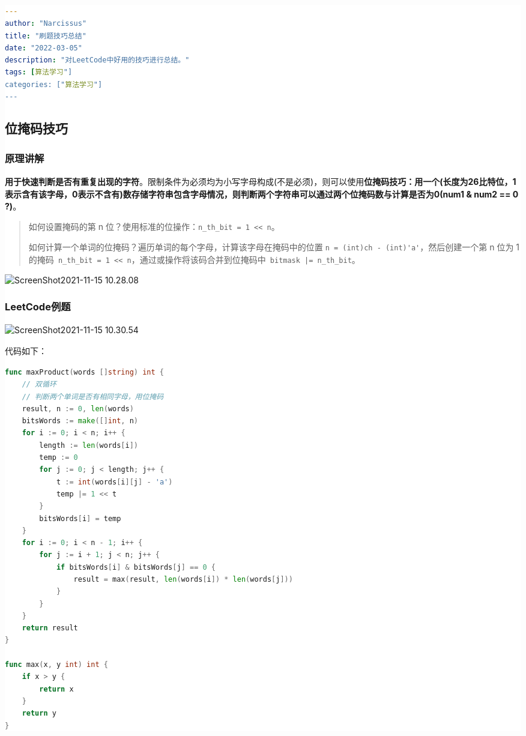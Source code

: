 ```yaml
---
author: "Narcissus"
title: "刷题技巧总结"
date: "2022-03-05"
description: "对LeetCode中好用的技巧进行总结。"
tags: [算法学习"]
categories: ["算法学习"]
---
```


## 位掩码技巧

### 原理讲解

**用于快速判断是否有重复出现的字符**。限制条件为必须均为小写字母构成(不是必须)，则可以使用**位掩码技巧：用一个(长度为26比特位，1表示含有该字母，0表示不含有)数存储字符串包含字母情况，则判断两个字符串可以通过两个位掩码数与计算是否为0(num1 & num2 == 0 ?)**。

> 如何设置掩码的第 n 位？使用标准的位操作：`n_th_bit = 1 << n`。
>
> 如何计算一个单词的位掩码？遍历单词的每个字母，计算该字母在掩码中的位置 ` n = (int)ch - (int)'a' `，然后创建一个第 n 位为 1 的掩码` n_th_bit = 1 << n`，通过或操作将该码合并到位掩码中` bitmask |= n_th_bit`。

![ScreenShot2021-11-15 10.28.08](https://narcissusblog-img.oss-cn-beijing.aliyuncs.com/uPic/file-11/ScreenShot2021-11-15%2010.28.08.png)

### LeetCode例题

![ScreenShot2021-11-15 10.30.54](https://narcissusblog-img.oss-cn-beijing.aliyuncs.com/uPic/file-11/ScreenShot2021-11-15%2010.30.54.png)

代码如下：

```go
func maxProduct(words []string) int {
    // 双循环
    // 判断两个单词是否有相同字母，用位掩码
    result, n := 0, len(words)
    bitsWords := make([]int, n)
    for i := 0; i < n; i++ {
        length := len(words[i])
        temp := 0
        for j := 0; j < length; j++ {
            t := int(words[i][j] - 'a')
            temp |= 1 << t
        }
        bitsWords[i] = temp
    }
    for i := 0; i < n - 1; i++ {
        for j := i + 1; j < n; j++ {
            if bitsWords[i] & bitsWords[j] == 0 {
                result = max(result, len(words[i]) * len(words[j]))
            }
        }
    }
    return result
}

func max(x, y int) int {
    if x > y {
        return x
    }
    return y
}
```
